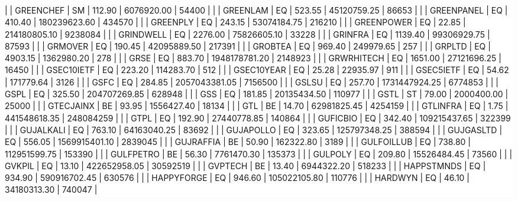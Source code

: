 |  | GREENCHEF | SM | 112.90 | 6076920.00 | 54400 |
|  | GREENLAM | EQ | 523.55 | 45120759.25 | 86653 |
|  | GREENPANEL | EQ | 410.40 | 180239623.60 | 434570 |
|  | GREENPLY | EQ | 243.15 | 53074184.75 | 216210 |
|  | GREENPOWER | EQ | 22.85 | 214180805.10 | 9238084 |
|  | GRINDWELL | EQ | 2276.00 | 75826605.10 | 33228 |
|  | GRINFRA | EQ | 1139.40 | 99306929.75 | 87593 |
|  | GRMOVER | EQ | 190.45 | 42095889.50 | 217391 |
|  | GROBTEA | EQ | 969.40 | 249979.65 | 257 |
|  | GRPLTD | EQ | 4903.15 | 1362980.20 | 278 |
|  | GRSE | EQ | 883.70 | 1948178781.20 | 2148923 |
|  | GRWRHITECH | EQ | 1651.00 | 27121696.25 | 16450 |
|  | GSEC10IETF | EQ | 223.20 | 114283.70 | 512 |
|  | GSEC10YEAR | EQ | 25.28 | 22935.97 | 911 |
|  | GSEC5IETF | EQ | 54.62 | 171779.64 | 3126 |
|  | GSFC | EQ | 284.85 | 2057043381.05 | 7156500 |
|  | GSLSU | EQ | 257.70 | 1731447924.25 | 6774853 |
|  | GSPL | EQ | 325.50 | 204707269.85 | 628948 |
|  | GSS | EQ | 181.85 | 20135434.50 | 110977 |
|  | GSTL | ST | 79.00 | 2000400.00 | 25000 |
|  | GTECJAINX | BE | 93.95 | 1556427.40 | 18134 |
|  | GTL | BE | 14.70 | 62981825.45 | 4254159 |
|  | GTLINFRA | EQ | 1.75 | 441548618.35 | 248084259 |
|  | GTPL | EQ | 192.90 | 27440778.85 | 140864 |
|  | GUFICBIO | EQ | 342.40 | 109215437.65 | 322399 |
|  | GUJALKALI | EQ | 763.10 | 64163040.25 | 83692 |
|  | GUJAPOLLO | EQ | 323.65 | 125797348.25 | 388594 |
|  | GUJGASLTD | EQ | 556.05 | 1569915401.10 | 2839045 |
|  | GUJRAFFIA | BE | 50.90 | 162322.80 | 3189 |
|  | GULFOILLUB | EQ | 738.80 | 112951599.75 | 153390 |
|  | GULFPETRO | BE | 56.30 | 7761470.30 | 135373 |
|  | GULPOLY | EQ | 209.80 | 15526484.45 | 73560 |
|  | GVKPIL | EQ | 13.10 | 422652958.05 | 30592519 |
|  | GVPTECH | BE | 13.40 | 6944322.20 | 518233 |
|  | HAPPSTMNDS | EQ | 934.90 | 590916702.45 | 630576 |
|  | HAPPYFORGE | EQ | 946.60 | 105022105.80 | 110776 |
|  | HARDWYN | EQ | 46.10 | 34180313.30 | 740047 |